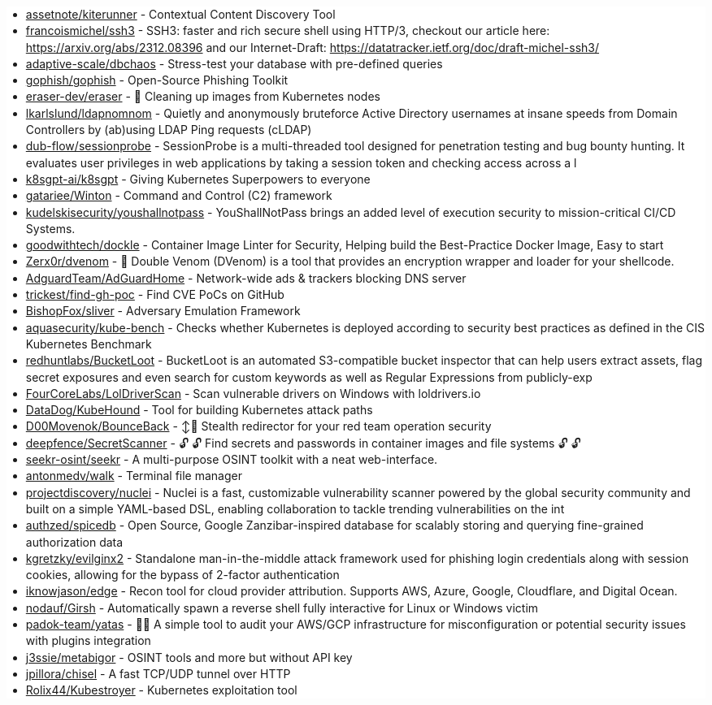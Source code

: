 - [assetnote/kiterunner](https://github.com/assetnote/kiterunner) - Contextual Content Discovery Tool
- [francoismichel/ssh3](https://github.com/francoismichel/ssh3) - SSH3: faster and rich secure shell using HTTP/3, checkout our article here: https://arxiv.org/abs/2312.08396 and our Internet-Draft: https://datatracker.ietf.org/doc/draft-michel-ssh3/
- [adaptive-scale/dbchaos](https://github.com/adaptive-scale/dbchaos) - Stress-test your database with pre-defined queries
- [gophish/gophish](https://github.com/gophish/gophish) - Open-Source Phishing Toolkit
- [eraser-dev/eraser](https://github.com/eraser-dev/eraser) - 🧹 Cleaning up images from Kubernetes nodes
- [lkarlslund/ldapnomnom](https://github.com/lkarlslund/ldapnomnom) - Quietly and anonymously bruteforce Active Directory usernames at insane speeds from Domain Controllers by (ab)using LDAP Ping requests (cLDAP)
- [dub-flow/sessionprobe](https://github.com/dub-flow/sessionprobe) - SessionProbe is a multi-threaded tool designed for penetration testing and bug bounty hunting. It evaluates user privileges in web applications by taking a session token and checking access across a l
- [k8sgpt-ai/k8sgpt](https://github.com/k8sgpt-ai/k8sgpt) - Giving Kubernetes Superpowers to everyone
- [gatariee/Winton](https://github.com/gatariee/Winton) - Command and Control (C2) framework
- [kudelskisecurity/youshallnotpass](https://github.com/kudelskisecurity/youshallnotpass) - YouShallNotPass brings an added level of execution security to mission-critical CI/CD Systems.
- [goodwithtech/dockle](https://github.com/goodwithtech/dockle) - Container Image Linter for Security, Helping build the Best-Practice Docker Image, Easy to start
- [Zerx0r/dvenom](https://github.com/Zerx0r/dvenom) - 🐍 Double Venom (DVenom) is a tool that provides an encryption wrapper and loader for your shellcode.
- [AdguardTeam/AdGuardHome](https://github.com/AdguardTeam/AdGuardHome) - Network-wide ads & trackers blocking DNS server
- [trickest/find-gh-poc](https://github.com/trickest/find-gh-poc) - Find CVE PoCs on GitHub
- [BishopFox/sliver](https://github.com/BishopFox/sliver) - Adversary Emulation Framework
- [aquasecurity/kube-bench](https://github.com/aquasecurity/kube-bench) - Checks whether Kubernetes is deployed according to security best practices as defined in the CIS Kubernetes Benchmark
- [redhuntlabs/BucketLoot](https://github.com/redhuntlabs/BucketLoot) - BucketLoot is an automated S3-compatible bucket inspector that can help users extract assets, flag secret exposures and even search for custom keywords as well as Regular Expressions from publicly-exp
- [FourCoreLabs/LolDriverScan](https://github.com/FourCoreLabs/LolDriverScan) - Scan vulnerable drivers on Windows with loldrivers.io
- [DataDog/KubeHound](https://github.com/DataDog/KubeHound) - Tool for building Kubernetes attack paths
- [D00Movenok/BounceBack](https://github.com/D00Movenok/BounceBack) - ↕️🤫 Stealth redirector for your red team operation security
- [deepfence/SecretScanner](https://github.com/deepfence/SecretScanner) - :unlock: :unlock: Find secrets and passwords in container images and file systems :unlock: :unlock:
- [seekr-osint/seekr](https://github.com/seekr-osint/seekr) - A multi-purpose OSINT toolkit with a neat web-interface.
- [antonmedv/walk](https://github.com/antonmedv/walk) - Terminal file manager
- [projectdiscovery/nuclei](https://github.com/projectdiscovery/nuclei) - Nuclei is a fast, customizable vulnerability scanner powered by the global security community and built on a simple YAML-based DSL, enabling collaboration to tackle trending vulnerabilities on the int
- [authzed/spicedb](https://github.com/authzed/spicedb) - Open Source, Google Zanzibar-inspired database for scalably storing and querying fine-grained authorization data
- [kgretzky/evilginx2](https://github.com/kgretzky/evilginx2) - Standalone man-in-the-middle attack framework used for phishing login credentials along with session cookies, allowing for the bypass of 2-factor authentication
- [iknowjason/edge](https://github.com/iknowjason/edge) - Recon tool for cloud provider attribution.  Supports AWS, Azure, Google, Cloudflare, and Digital Ocean.
- [nodauf/Girsh](https://github.com/nodauf/Girsh) - Automatically spawn a reverse shell fully interactive for Linux or Windows victim
- [padok-team/yatas](https://github.com/padok-team/yatas) - :owl::mag_right: A simple tool to audit your AWS/GCP infrastructure for misconfiguration or potential security issues with plugins integration
- [j3ssie/metabigor](https://github.com/j3ssie/metabigor) - OSINT tools and more but without API key
- [jpillora/chisel](https://github.com/jpillora/chisel) - A fast TCP/UDP tunnel over HTTP
- [Rolix44/Kubestroyer](https://github.com/Rolix44/Kubestroyer) - Kubernetes  exploitation tool